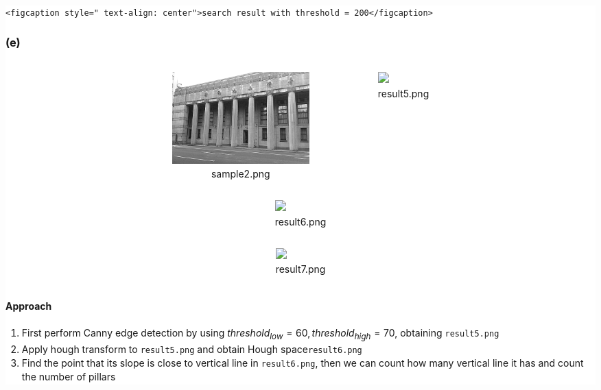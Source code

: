     <figcaption style=" text-align: center">search result with threshold = 200</figcaption>
  </figure>
</div>

### (e)
<div style="display: flex; justify-content: center; gap: 20px;">
  <figure>
    <img src="hw2_sample_images/sample2.png" width="200">
    <figcaption style=" text-align: center">sample2.png</figcaption>
  </figure>
  <figure>
    <img src="result5.png" width="200">
    <figcaption style=" text-align: center">result5.png</figcaption>
  </figure>
</div>
<div style="display: flex; justify-content: center; gap: 20px;">
  <figure>
    <img src="result6.png" width="600">
    <figcaption style=" text-align: center">result6.png</figcaption>
  </figure>
</div>
<div style="display: flex; justify-content: center; gap: 20px;">
  <figure>
    <img src="result7.png" width="600">
    <figcaption style=" text-align: center">result7.png</figcaption>
  </figure>
</div>

#### Approach
1. First perform Canny edge detection by using $threshold_{low} = 60, threshold_{high} = 70$, obtaining `result5.png`
2. Apply hough transform to `result5.png` and obtain Hough space`result6.png`
3. Find the point that its slope is close to vertical line in `result6.png`, then we can count how many vertical line it has and count the number of pillars
